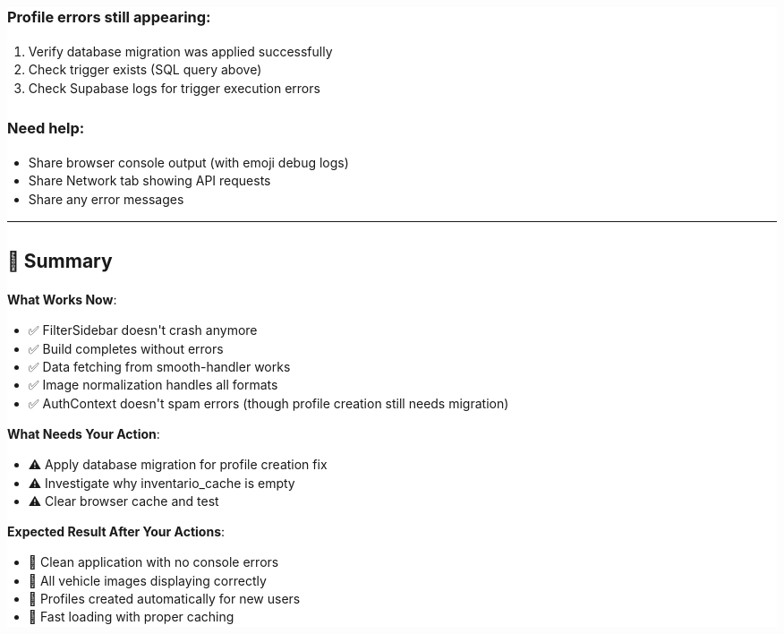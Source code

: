 ### Profile errors still appearing:
1. Verify database migration was applied successfully
2. Check trigger exists (SQL query above)
3. Check Supabase logs for trigger execution errors

### Need help:
- Share browser console output (with emoji debug logs)
- Share Network tab showing API requests
- Share any error messages

---

## 🎉 Summary

**What Works Now**:
- ✅ FilterSidebar doesn't crash anymore
- ✅ Build completes without errors
- ✅ Data fetching from smooth-handler works
- ✅ Image normalization handles all formats
- ✅ AuthContext doesn't spam errors (though profile creation still needs migration)

**What Needs Your Action**:
- ⚠️ Apply database migration for profile creation fix
- ⚠️ Investigate why inventario_cache is empty
- ⚠️ Clear browser cache and test

**Expected Result After Your Actions**:
- 🎯 Clean application with no console errors
- 🎯 All vehicle images displaying correctly
- 🎯 Profiles created automatically for new users
- 🎯 Fast loading with proper caching
